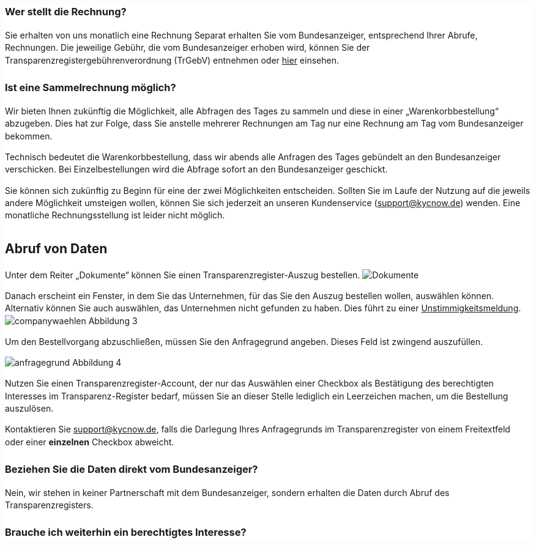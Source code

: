 ### Wer stellt die Rechnung?
Sie erhalten von uns monatlich eine Rechnung 
Separat erhalten Sie vom Bundesanzeiger, entsprechend Ihrer Abrufe, Rechnungen. Die jeweilige Gebühr, die vom Bundesanzeiger erhoben wird, können Sie der Transparenzregistergebührenverordnung (TrGebV) entnehmen oder [hier](https://www.transparenzregister.de/treg/de/hilfe?0) einsehen.

### Ist eine Sammelrechnung möglich?
Wir bieten Ihnen zukünftig die Möglichkeit, alle Abfragen des Tages zu sammeln und diese in einer „Warenkorbbestellung“ abzugeben. Dies hat zur Folge, dass Sie anstelle mehrerer Rechnungen am Tag nur eine Rechnung am Tag vom Bundesanzeiger bekommen. 

Technisch bedeutet die Warenkorbbestellung, dass wir abends alle Anfragen des Tages gebündelt an den Bundesanzeiger verschicken. 
Bei Einzelbestellungen wird die Abfrage sofort an den Bundesanzeiger geschickt.

Sie können sich zukünftig zu Beginn für eine der zwei Möglichkeiten entscheiden. Sollten Sie im Laufe der Nutzung auf die jeweils andere Möglichkeit umsteigen wollen, können Sie sich jederzeit an unseren Kundenservice ([support@kycnow.de](mailto:support@kycnow.de)) wenden. 
Eine monatliche Rechnungsstellung ist leider nicht möglich.

## Abruf von Daten
Unter dem Reiter „Dokumente“ können Sie einen Transparenzregister-Auszug bestellen. 
![Dokumente](/assets/transparenzregister/dokumente.png)

Danach erscheint ein Fenster, in dem Sie das Unternehmen, für das Sie den Auszug bestellen wollen, auswählen können. 
Alternativ können Sie auch auswählen, das Unternehmen nicht gefunden zu haben.
Dies führt zu einer [Unstimmigkeitsmeldung](#unstimmigkeitsmeldungen).
![companywaehlen](/assets/transparenzregister/companywaehlen.png)
Abbildung 3

Um den Bestellvorgang abzuschließen, müssen Sie den Anfragegrund angeben. Dieses Feld ist zwingend auszufüllen.

![anfragegrund](/assets/transparenzregister/anfragegrund.png)
Abbildung 4

Nutzen Sie einen Transparenzregister-Account, der nur das Auswählen einer Checkbox als Bestätigung des berechtigten Interesses im Transparenz-Register bedarf, müssen Sie an dieser Stelle lediglich ein Leerzeichen machen, um die Bestellung auszulösen.

Kontaktieren Sie support@kycnow.de, falls die Darlegung Ihres Anfragegrunds im Transparenzregister von einem Freitextfeld oder einer **einzelnen** Checkbox abweicht.

### Beziehen Sie die Daten direkt vom Bundesanzeiger?

Nein, wir stehen in keiner Partnerschaft mit dem Bundesanzeiger, sondern erhalten die Daten durch Abruf des Transparenzregisters.

### Brauche ich weiterhin ein berechtigtes Interesse?

